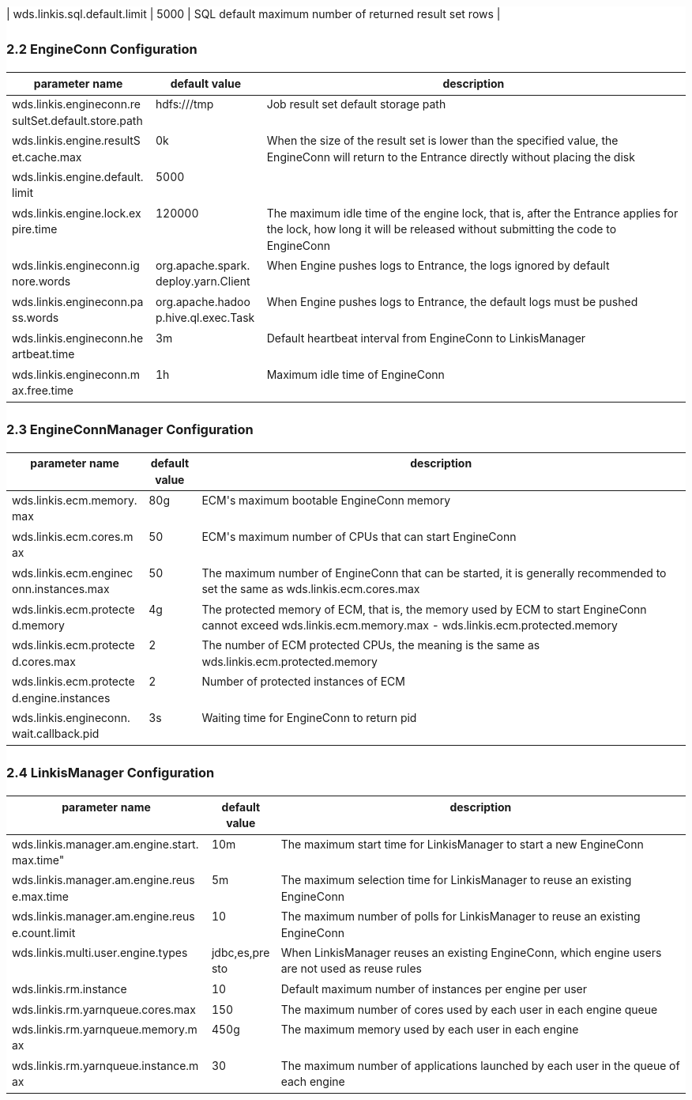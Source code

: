 | wds.linkis.sql.default.limit | 5000 | SQL default maximum number of returned result set rows |


### 2.2 EngineConn Configuration  

| parameter name | default value | description                                                    |
| ------------------------- | -------  | -----------------------------------------------------------|
| wds.linkis.engineconn.resultSet.default.store.path | hdfs:///tmp | Job result set default storage path |
| wds.linkis.engine.resultSet.cache.max | 0k | When the size of the result set is lower than the specified value, the EngineConn will return to the Entrance directly without placing the disk |
| wds.linkis.engine.default.limit | 5000 | |
| wds.linkis.engine.lock.expire.time | 120000 | The maximum idle time of the engine lock, that is, after the Entrance applies for the lock, how long it will be released without submitting the code to EngineConn |
| wds.linkis.engineconn.ignore.words | org.apache.spark.deploy.yarn.Client | When Engine pushes logs to Entrance, the logs ignored by default |
| wds.linkis.engineconn.pass.words | org.apache.hadoop.hive.ql.exec.Task | When Engine pushes logs to Entrance, the default logs must be pushed |
| wds.linkis.engineconn.heartbeat.time | 3m | Default heartbeat interval from EngineConn to LinkisManager |
| wds.linkis.engineconn.max.free.time | 1h | Maximum idle time of EngineConn |


### 2.3 EngineConnManager Configuration

| parameter name | default value | description                                                    |
| ------------------------- | -------  | -----------------------------------------------------------|
| wds.linkis.ecm.memory.max | 80g | ECM's maximum bootable EngineConn memory |
| wds.linkis.ecm.cores.max | 50 | ECM's maximum number of CPUs that can start EngineConn |
| wds.linkis.ecm.engineconn.instances.max | 50 | The maximum number of EngineConn that can be started, it is generally recommended to set the same as wds.linkis.ecm.cores.max |
| wds.linkis.ecm.protected.memory | 4g | The protected memory of ECM, that is, the memory used by ECM to start EngineConn cannot exceed wds.linkis.ecm.memory.max - wds.linkis.ecm.protected.memory |
| wds.linkis.ecm.protected.cores.max | 2 | The number of ECM protected CPUs, the meaning is the same as wds.linkis.ecm.protected.memory |
| wds.linkis.ecm.protected.engine.instances | 2 | Number of protected instances of ECM |
| wds.linkis.engineconn.wait.callback.pid | 3s | Waiting time for EngineConn to return pid |

### 2.4 LinkisManager Configuration

| parameter name | default value | description                                                    |
| ------------------------- | -------  | -----------------------------------------------------------|
| wds.linkis.manager.am.engine.start.max.time" | 10m | The maximum start time for LinkisManager to start a new EngineConn |
| wds.linkis.manager.am.engine.reuse.max.time | 5m | The maximum selection time for LinkisManager to reuse an existing EngineConn |
| wds.linkis.manager.am.engine.reuse.count.limit | 10 | The maximum number of polls for LinkisManager to reuse an existing EngineConn |
| wds.linkis.multi.user.engine.types | jdbc,es,presto | When LinkisManager reuses an existing EngineConn, which engine users are not used as reuse rules |
| wds.linkis.rm.instance | 10 | Default maximum number of instances per engine per user |
| wds.linkis.rm.yarnqueue.cores.max | 150 | The maximum number of cores used by each user in each engine queue |
| wds.linkis.rm.yarnqueue.memory.max | 450g | The maximum memory used by each user in each engine |
| wds.linkis.rm.yarnqueue.instance.max | 30 | The maximum number of applications launched by each user in the queue of each engine |
